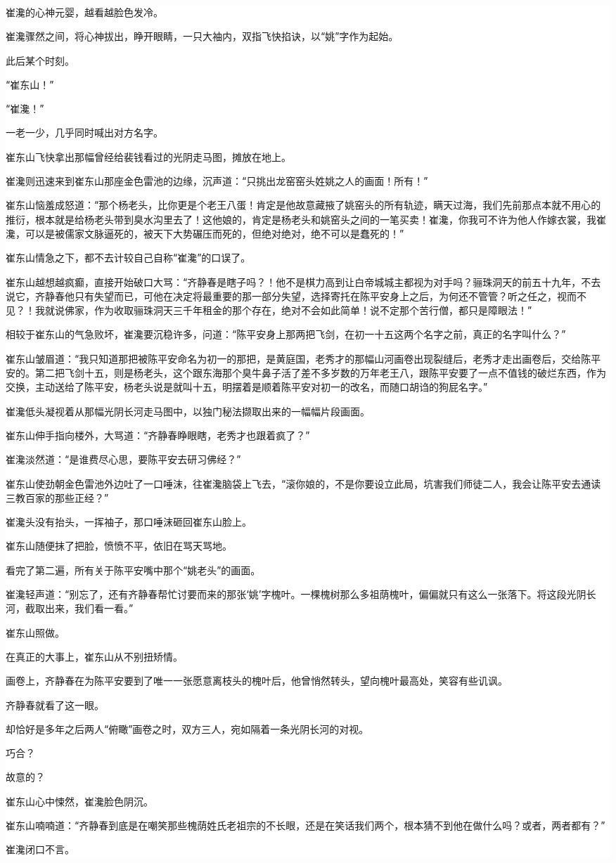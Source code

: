    崔瀺的心神元婴，越看越脸色发冷。

   崔瀺骤然之间，将心神拔出，睁开眼睛，一只大袖内，双指飞快掐诀，以“姚”字作为起始。

   此后某个时刻。

   “崔东山！”

   “崔瀺！”

   一老一少，几乎同时喊出对方名字。

   崔东山飞快拿出那幅曾经给裴钱看过的光阴走马图，摊放在地上。

   崔瀺则迅速来到崔东山那座金色雷池的边缘，沉声道：“只挑出龙窑窑头姓姚之人的画面！所有！”

   崔东山恼羞成怒道：“那个杨老头，比你更是个老王八蛋！肯定是他故意藏掖了姚窑头的所有轨迹，瞒天过海，我们先前那点本就不用心的推衍，根本就是给杨老头带到臭水沟里去了！这他娘的，肯定是杨老头和姚窑头之间的一笔买卖！崔瀺，你我可不许为他人作嫁衣裳，我崔瀺，可以是被儒家文脉逼死的，被天下大势碾压而死的，但绝对绝对，绝不可以是蠢死的！”

   崔东山情急之下，都不去计较自己自称“崔瀺”的口误了。

   崔东山越想越疯癫，直接开始破口大骂：“齐静春是瞎子吗？！他不是棋力高到让白帝城城主都视为对手吗？骊珠洞天的前五十九年，不去说它，齐静春他只有失望而已，可他在决定将最重要的那一部分失望，选择寄托在陈平安身上之后，为何还不管管？听之任之，视而不见？！我就说佛家，作为收取骊珠洞天三千年租金的那个存在，绝对不会如此简单！说不定那个苦行僧，都只是障眼法！”

   相较于崔东山的气急败坏，崔瀺要沉稳许多，问道：“陈平安身上那两把飞剑，在初一十五这两个名字之前，真正的名字叫什么？”

   崔东山皱眉道：“我只知道那把被陈平安命名为初一的那把，是黄庭国，老秀才的那幅山河画卷出现裂缝后，老秀才走出画卷后，交给陈平安的。第二把飞剑十五，则是杨老头，这个跟东海那个臭牛鼻子活了差不多岁数的万年老王八，跟陈平安要了一点不值钱的破烂东西，作为交换，主动送给了陈平安，杨老头说是就叫十五，明摆着是顺着陈平安对初一的改名，而随口胡诌的狗屁名字。”

   崔瀺低头凝视着从那幅光阴长河走马图中，以独门秘法撷取出来的一幅幅片段画面。

   崔东山伸手指向楼外，大骂道：“齐静春睁眼瞎，老秀才也跟着疯了？”

   崔瀺淡然道：“是谁费尽心思，要陈平安去研习佛经？”

   崔东山使劲朝金色雷池外边吐了一口唾沫，往崔瀺脑袋上飞去，“滚你娘的，不是你要设立此局，坑害我们师徒二人，我会让陈平安去通读三教百家的那些正经？”

   崔瀺头没有抬头，一挥袖子，那口唾沫砸回崔东山脸上。

   崔东山随便抹了把脸，愤愤不平，依旧在骂天骂地。

   看完了第二遍，所有关于陈平安嘴中那个“姚老头”的画面。

   崔瀺轻声道：“别忘了，还有齐静春帮忙讨要而来的那张‘姚’字槐叶。一棵槐树那么多祖荫槐叶，偏偏就只有这么一张落下。将这段光阴长河，截取出来，我们看一看。”

   崔东山照做。

   在真正的大事上，崔东山从不别扭矫情。

   画卷上，齐静春在为陈平安要到了唯一一张愿意离枝头的槐叶后，他曾悄然转头，望向槐叶最高处，笑容有些讥讽。

   齐静春就看了这一眼。

   却恰好是多年之后两人“俯瞰”画卷之时，双方三人，宛如隔着一条光阴长河的对视。

   巧合？

   故意的？

   崔东山心中悚然，崔瀺脸色阴沉。

   崔东山喃喃道：“齐静春到底是在嘲笑那些槐荫姓氏老祖宗的不长眼，还是在笑话我们两个，根本猜不到他在做什么吗？或者，两者都有？”

   崔瀺闭口不言。
